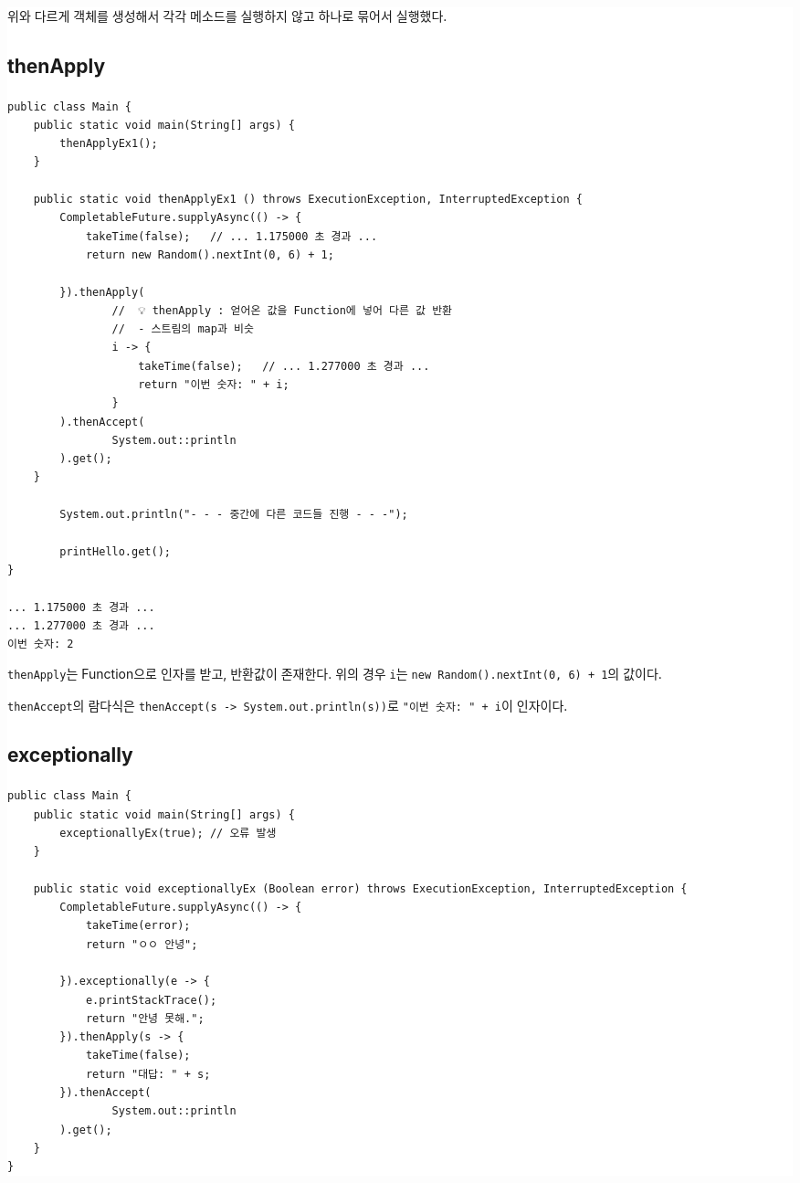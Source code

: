 위와 다르게 객체를 생성해서 각각 메소드를 실행하지 않고 하나로 묶어서 실행했다.
## thenApply
```
public class Main {
    public static void main(String[] args) {
        thenApplyEx1();
    }

    public static void thenApplyEx1 () throws ExecutionException, InterruptedException {
        CompletableFuture.supplyAsync(() -> {
            takeTime(false);   // ... 1.175000 초 경과 ...
            return new Random().nextInt(0, 6) + 1;

        }).thenApply(
                //  💡 thenApply : 얻어온 값을 Function에 넣어 다른 값 반환
                //  - 스트림의 map과 비슷
                i -> {
                    takeTime(false);   // ... 1.277000 초 경과 ...
                    return "이번 숫자: " + i;
                }
        ).thenAccept(
                System.out::println
        ).get();
    }

        System.out.println("- - - 중간에 다른 코드들 진행 - - -");

        printHello.get();
}

... 1.175000 초 경과 ...
... 1.277000 초 경과 ...
이번 숫자: 2
```
`thenApply`는 Function으로 인자를 받고, 반환값이 존재한다. 위의 경우 `i`는 `new Random().nextInt(0, 6) + 1`의 값이다.

`thenAccept`의 람다식은 `thenAccept(s -> System.out.println(s))`로 `"이번 숫자: " + i`이 인자이다.
## exceptionally
```
public class Main {
    public static void main(String[] args) {
        exceptionallyEx(true); // 오류 발생
    }

    public static void exceptionallyEx (Boolean error) throws ExecutionException, InterruptedException {
        CompletableFuture.supplyAsync(() -> {
            takeTime(error);
            return "ㅇㅇ 안녕";

        }).exceptionally(e -> {
            e.printStackTrace();
            return "안녕 못해.";
        }).thenApply(s -> {
            takeTime(false);
            return "대답: " + s;
        }).thenAccept(
                System.out::println
        ).get();
    }
}

```